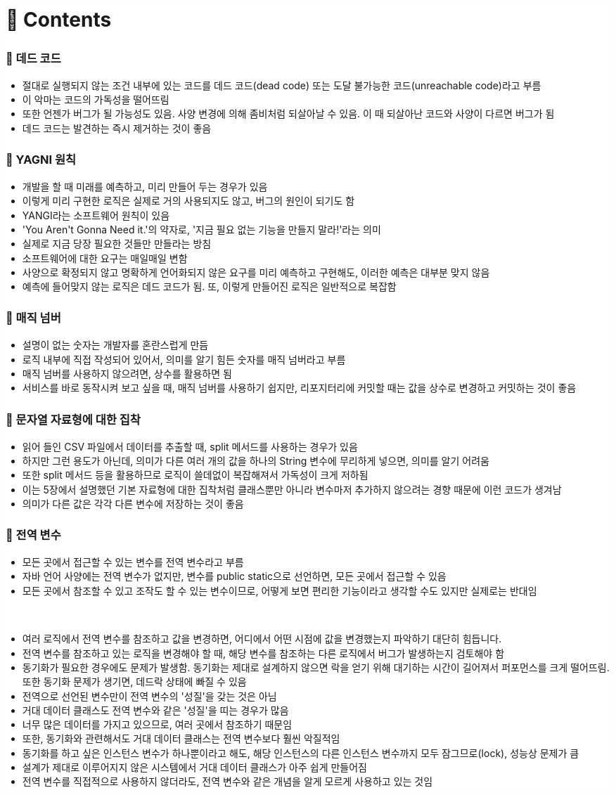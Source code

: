 # 📌 Contents

### 📌 데드 코드

- 절대로 실행되지 않는 조건 내부에 있는 코드를 데드 코드(dead code) 또는 도달 불가능한 코드(unreachable code)라고 부름
- 이 악마는 코드의 가독성을 떨어뜨림
- 또한 언젠가 버그가 될 가능성도 있음. 사양 변경에 의해 좀비처럼 되살아날 수 있음. 이 때 되살아난 코드와 사양이 다르면 버그가 됨
- 데드 코드는 발견하는 즉시 제거하는 것이 좋음

### 📌 YAGNI 원칙

- 개발을 할 때 미래를 예측하고, 미리 만들어 두는 경우가 있음
- 이렇게 미리 구현한 로직은 실제로 거의 사용되지도 않고, 버그의 원인이 되기도 함
- YANGI라는 소프트웨어 원칙이 있음
- 'You Aren't Gonna Need it.'의 약자로, '지금 필요 없는 기능을 만들지 말라!'라는 의미
- 실제로 지금 당장 필요한 것들만 만들라는 방침
- 소프트웨어에 대한 요구는 매일매일 변함
- 사양으로 확정되지 않고 명확하게 언어화되지 않은 요구를 미리 예측하고 구현해도, 이러한 예측은 대부분 맞지 않음
- 예측에 들어맞지 않는 로직은 데드 코드가 됨. 또, 이렇게 만들어진 로직은 일반적으로 복잡함

### 📌 매직 넘버

- 설명이 없는 숫자는 개발자를 혼란스럽게 만듬
- 로직 내부에 직접 작성되어 있어서, 의미를 알기 힘든 숫자를 매직 넘버라고 부름
- 매직 넘버를 사용하지 않으려면, 상수를 활용하면 됨
- 서비스를 바로 동작시켜 보고 싶을 때, 매직 넘버를 사용하기 쉽지만, 리포지터리에 커밋할 때는 값을 상수로 변경하고 커밋하는 것이 좋음

### 📌 문자열 자료형에 대한 집착

- 읽어 들인 CSV 파일에서 데이터를 추출할 때, split 메서드를 사용하는 경우가 있음
- 하지만 그런 용도가 아닌데, 의미가 다른 여러 개의 값을 하나의 String 변수에 무리하게 넣으면, 의미를 알기 어려움
- 또한 split 메서드 등을 활용하므로 로직이 쓸데없이 복잡해져서 가독성이 크게 저하됨
- 이는 5장에서 설명했던 기본 자료형에 대한 집착처럼 클래스뿐만 아니라 변수마저 추가하지 않으려는 경향 때문에 이런 코드가 생겨남
- 의미가 다른 값은 각각 다른 변수에 저장하는 것이 좋음

### 📌 전역 변수

- 모든 곳에서 접근할 수 있는 변수를 전역 변수라고 부름
- 자바 언어 사양에는 전역 변수가 없지만, 변수를 public static으로 선언하면, 모든 곳에서 접근할 수 있음
- 모든 곳에서 참조할 수 있고 조작도 할 수 있는 변수이므로, 어떻게 보면 편리한 기능이라고 생각할 수도 있지만 실제로는 반대임

<br />

- 여러 로직에서 전역 변수를 참조하고 값을 변경하면, 어디에서 어떤 시점에 값을 변경했는지 파악하기 대단히 힘듭니다.
- 전역 변수를 참조하고 있는 로직을 변경해야 할 때, 해당 변수를 참조하는 다른 로직에서 버그가 발생하는지 검토해야 함
- 동기화가 필요한 경우에도 문제가 발생함. 동기화는 제대로 설계하지 않으면 락을 얻기 위해 대기하는 시간이 길어져서 퍼포먼스를 크게 떨어뜨림. 또한 동기화 문제가 생기면, 데드락 상태에 빠질 수 있음
- 전역으로 선언된 변수만이 전역 변수의 '성질'을 갖는 것은 아님
- 거대 데이터 클래스도 전역 변수와 같은 '성질'을 띠는 경우가 많음
- 너무 많은 데이터를 가지고 있으므로, 여러 곳에서 참조하기 때문임
- 또한, 동기화와 관련해서도 거대 데이터 클래스는 전역 변수보다 훨씬 악질적임
- 동기화를 하고 싶은 인스턴스 변수가 하나뿐이라고 해도, 해당 인스턴스의 다른 인스턴스 변수까지 모두 잠그므로(lock), 성능상 문제가 큼
- 설계가 제대로 이루어지지 않은 시스템에서 거대 데이터 클래스가 아주 쉽게 만들어짐
- 전역 변수를 직접적으로 사용하지 않더라도, 전역 변수와 같은 개념을 알게 모르게 사용하고 있는 것임
